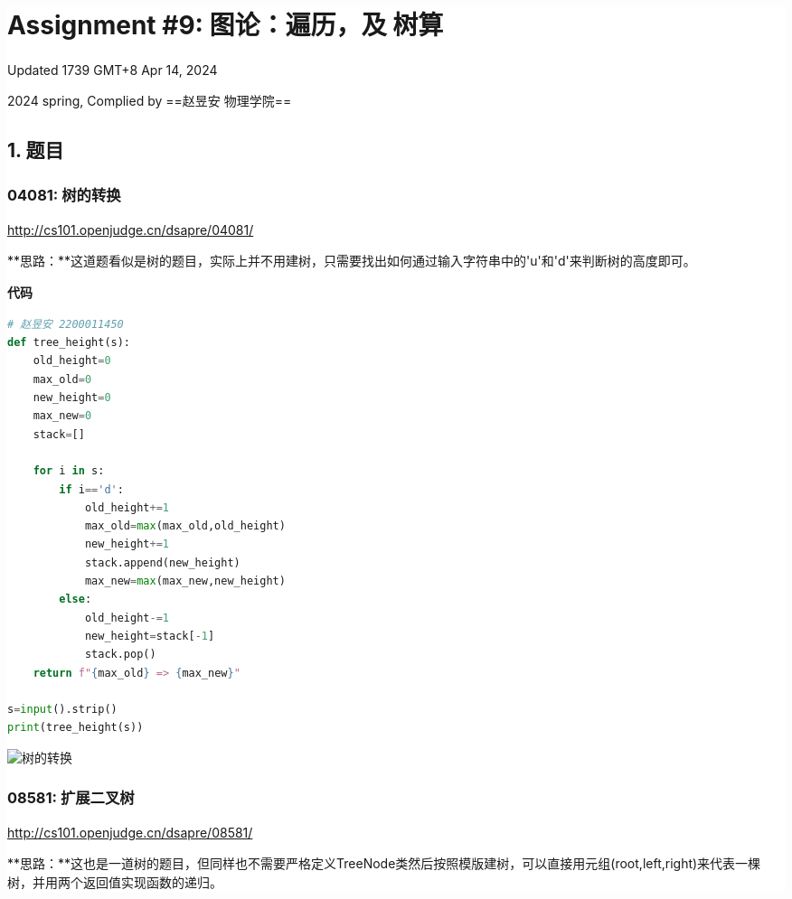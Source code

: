 # Assignment #9: 图论：遍历，及 树算

Updated 1739 GMT+8 Apr 14, 2024

2024 spring, Complied by ==赵昱安 物理学院==



## 1. 题目

### 04081: 树的转换

http://cs101.openjudge.cn/dsapre/04081/

**思路：**这道题看似是树的题目，实际上并不用建树，只需要找出如何通过输入字符串中的'u'和'd'来判断树的高度即可。

**代码**

```python
# 赵昱安 2200011450
def tree_height(s):
    old_height=0
    max_old=0
    new_height=0
    max_new=0
    stack=[]

    for i in s:
        if i=='d':
            old_height+=1
            max_old=max(max_old,old_height)
            new_height+=1
            stack.append(new_height)
            max_new=max(max_new,new_height)
        else:
            old_height-=1
            new_height=stack[-1]
            stack.pop()
    return f"{max_old} => {max_new}"

s=input().strip()
print(tree_height(s))
```

![树的转换](C:\Users\赵昱安\Desktop\树的转换.png)



### 08581: 扩展二叉树

http://cs101.openjudge.cn/dsapre/08581/

**思路：**这也是一道树的题目，但同样也不需要严格定义TreeNode类然后按照模版建树，可以直接用元组(root,left,right)来代表一棵树，并用两个返回值实现函数的递归。
